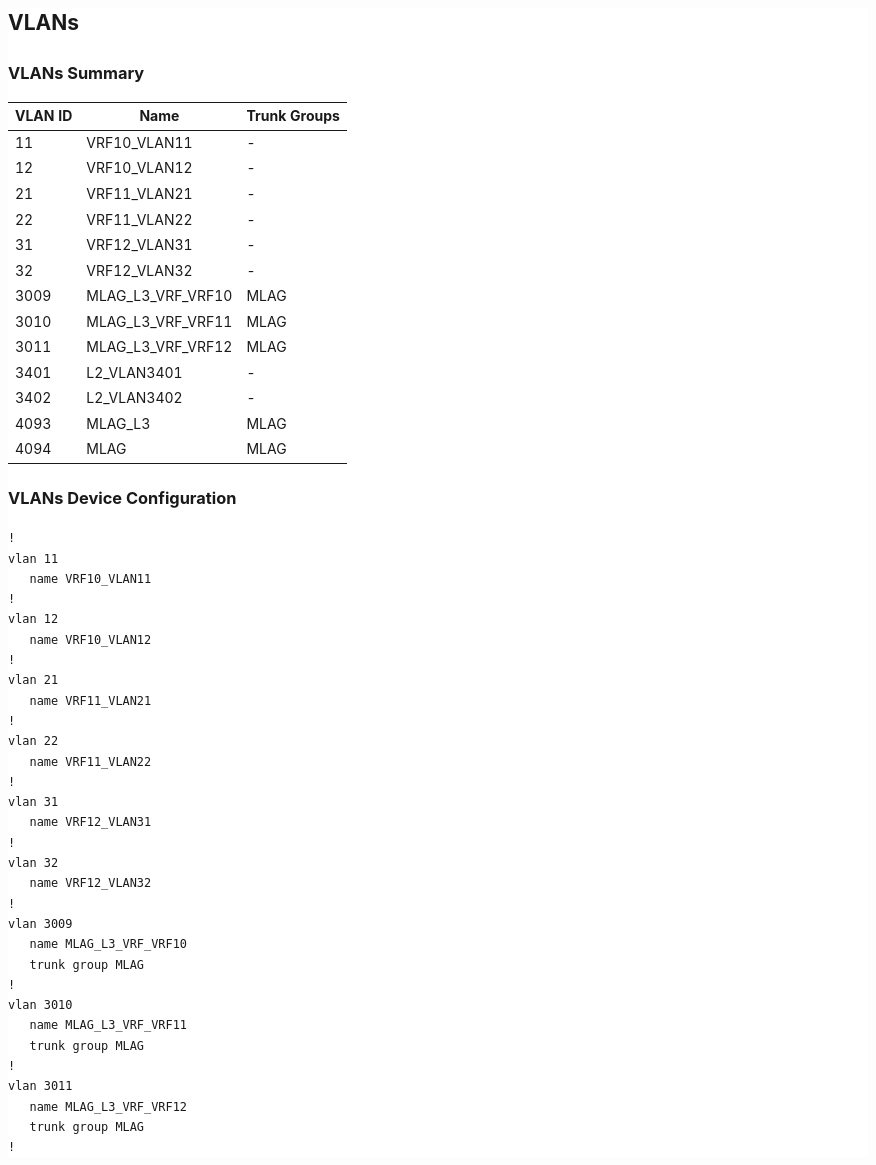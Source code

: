 ## VLANs

### VLANs Summary

| VLAN ID | Name | Trunk Groups |
| ------- | ---- | ------------ |
| 11 | VRF10_VLAN11 | - |
| 12 | VRF10_VLAN12 | - |
| 21 | VRF11_VLAN21 | - |
| 22 | VRF11_VLAN22 | - |
| 31 | VRF12_VLAN31 | - |
| 32 | VRF12_VLAN32 | - |
| 3009 | MLAG_L3_VRF_VRF10 | MLAG |
| 3010 | MLAG_L3_VRF_VRF11 | MLAG |
| 3011 | MLAG_L3_VRF_VRF12 | MLAG |
| 3401 | L2_VLAN3401 | - |
| 3402 | L2_VLAN3402 | - |
| 4093 | MLAG_L3 | MLAG |
| 4094 | MLAG | MLAG |

### VLANs Device Configuration

```eos
!
vlan 11
   name VRF10_VLAN11
!
vlan 12
   name VRF10_VLAN12
!
vlan 21
   name VRF11_VLAN21
!
vlan 22
   name VRF11_VLAN22
!
vlan 31
   name VRF12_VLAN31
!
vlan 32
   name VRF12_VLAN32
!
vlan 3009
   name MLAG_L3_VRF_VRF10
   trunk group MLAG
!
vlan 3010
   name MLAG_L3_VRF_VRF11
   trunk group MLAG
!
vlan 3011
   name MLAG_L3_VRF_VRF12
   trunk group MLAG
!
```